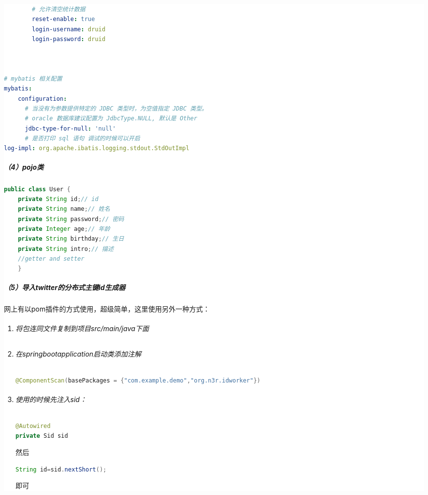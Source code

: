 ```yaml
        # 允许清空统计数据
        reset-enable: true
        login-username: druid
        login-password: druid



# mybatis 相关配置
mybatis:
    configuration:
      # 当没有为参数提供特定的 JDBC 类型时，为空值指定 JDBC 类型。
      # oracle 数据库建议配置为 JdbcType.NULL, 默认是 Other
      jdbc-type-for-null: 'null'
      # 是否打印 sql 语句 调试的时候可以开启
log-impl: org.apache.ibatis.logging.stdout.StdOutImpl
```

##### （4）pojo类

```java
public class User {
	private String id;// id
	private String name;// 姓名
	private String password;// 密码
	private Integer age;// 年龄
	private String birthday;// 生日
	private String intro;// 描述
	//getter and setter
	}
```

##### （5）导入twitter的分布式主键id生成器

网上有以pom插件的方式使用，超级简单，这里使用另外一种方式：

1. ###### 将包连同文件复制到项目src/main/java下面

2. ###### 在springbootapplication启动类添加注解

   ```java
   @ComponentScan(basePackages = {"com.example.demo","org.n3r.idworker"})
   ```

3. ###### 使用的时候先注入sid：

   ```java
   @Autowired
   private Sid sid
   ```

   然后

   ```java
   String id=sid.nextShort();
   ```

   即可
